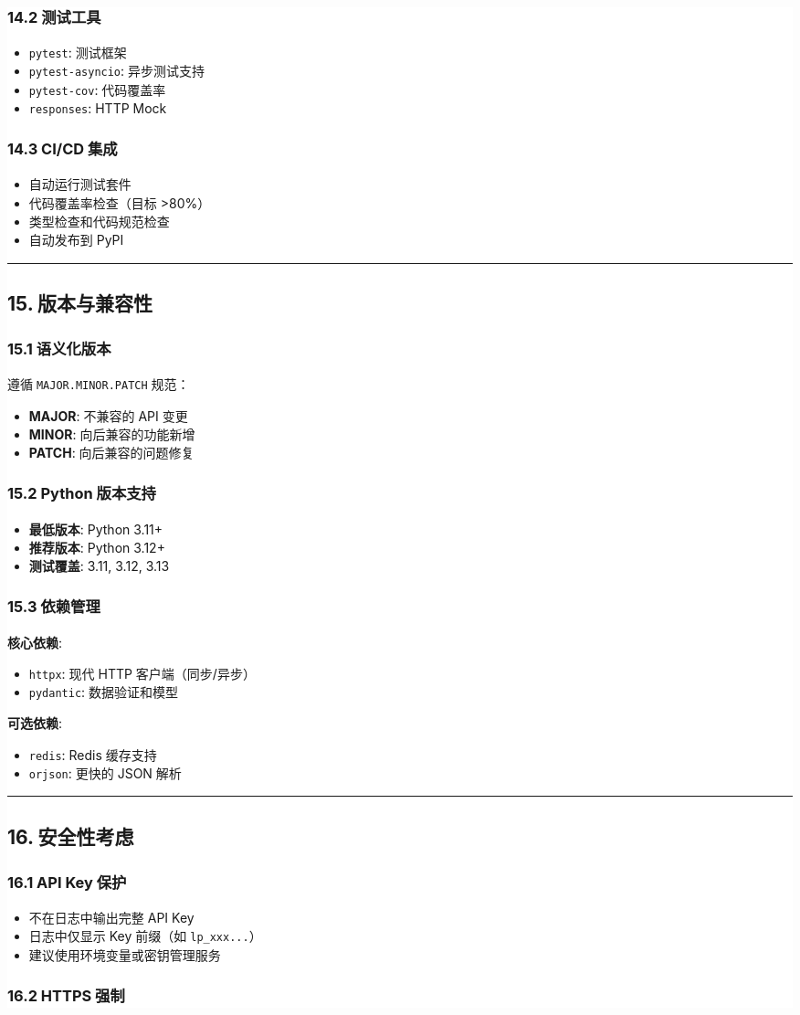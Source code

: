 ### 14.2 测试工具

- `pytest`: 测试框架
- `pytest-asyncio`: 异步测试支持
- `pytest-cov`: 代码覆盖率
- `responses`: HTTP Mock

### 14.3 CI/CD 集成

- 自动运行测试套件
- 代码覆盖率检查（目标 >80%）
- 类型检查和代码规范检查
- 自动发布到 PyPI

---

## 15. 版本与兼容性

### 15.1 语义化版本

遵循 `MAJOR.MINOR.PATCH` 规范：
- **MAJOR**: 不兼容的 API 变更
- **MINOR**: 向后兼容的功能新增
- **PATCH**: 向后兼容的问题修复

### 15.2 Python 版本支持

- **最低版本**: Python 3.11+
- **推荐版本**: Python 3.12+
- **测试覆盖**: 3.11, 3.12, 3.13

### 15.3 依赖管理

**核心依赖**:
- `httpx`: 现代 HTTP 客户端（同步/异步）
- `pydantic`: 数据验证和模型

**可选依赖**:
- `redis`: Redis 缓存支持
- `orjson`: 更快的 JSON 解析

---

## 16. 安全性考虑

### 16.1 API Key 保护

- 不在日志中输出完整 API Key
- 日志中仅显示 Key 前缀（如 `lp_xxx...`）
- 建议使用环境变量或密钥管理服务

### 16.2 HTTPS 强制
